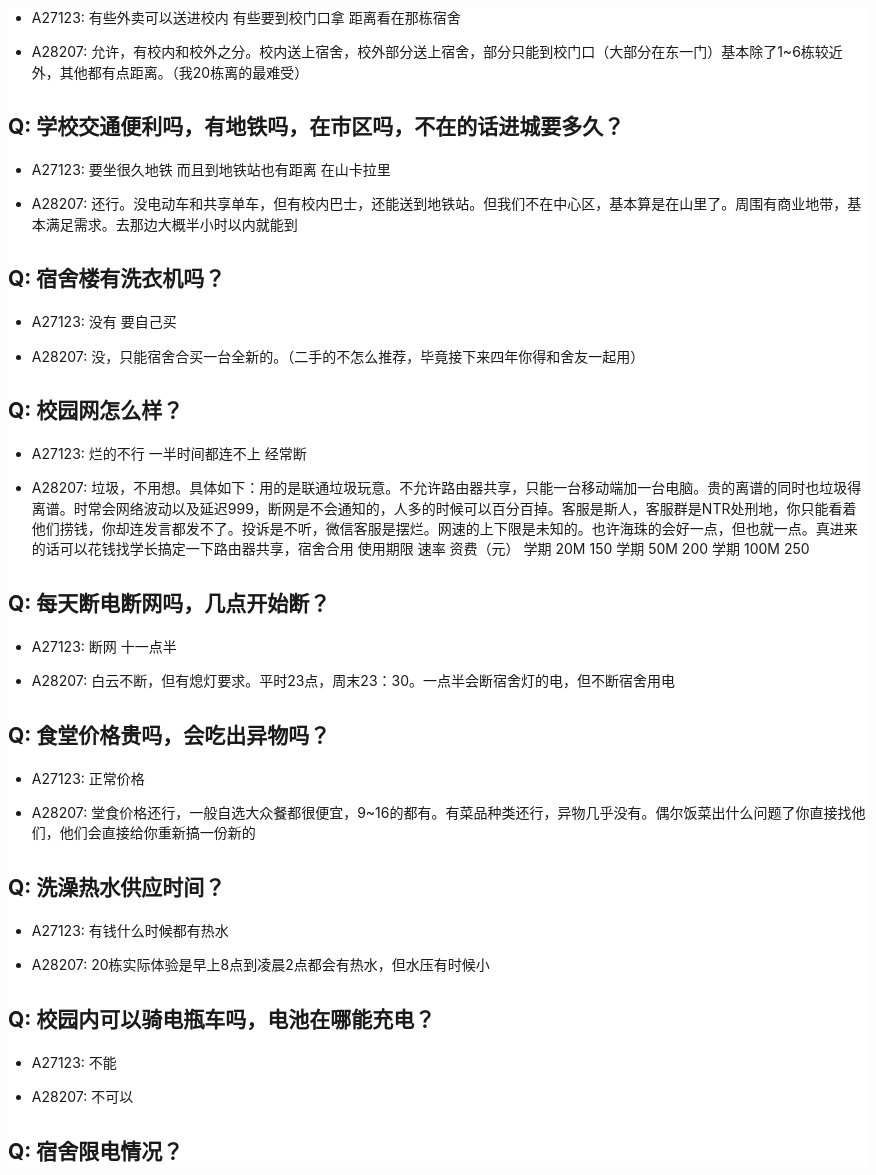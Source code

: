 - A27123: 有些外卖可以送进校内 有些要到校门口拿 距离看在那栋宿舍

- A28207: 允许，有校内和校外之分。校内送上宿舍，校外部分送上宿舍，部分只能到校门口（大部分在东一门）基本除了1\~6栋较近外，其他都有点距离。（我20栋离的最难受）

## Q: 学校交通便利吗，有地铁吗，在市区吗，不在的话进城要多久？

- A27123: 要坐很久地铁 而且到地铁站也有距离 在山卡拉里

- A28207: 还行。没电动车和共享单车，但有校内巴士，还能送到地铁站。但我们不在中心区，基本算是在山里了。周围有商业地带，基本满足需求。去那边大概半小时以内就能到

## Q: 宿舍楼有洗衣机吗？

- A27123: 没有 要自己买

- A28207: 没，只能宿舍合买一台全新的。（二手的不怎么推荐，毕竟接下来四年你得和舍友一起用）

## Q: 校园网怎么样？

- A27123: 烂的不行 一半时间都连不上 经常断

- A28207: 垃圾，不用想。具体如下：用的是联通垃圾玩意。不允许路由器共享，只能一台移动端加一台电脑。贵的离谱的同时也垃圾得离谱。时常会网络波动以及延迟999，断网是不会通知的，人多的时候可以百分百掉。客服是斯人，客服群是NTR处刑地，你只能看着他们捞钱，你却连发言都发不了。投诉是不听，微信客服是摆烂。网速的上下限是未知的。也许海珠的会好一点，但也就一点。真进来的话可以花钱找学长搞定一下路由器共享，宿舍合用
使用期限        速率   资费（元）
学期             20M       150
学期             50M       200
学期            100M      250

## Q: 每天断电断网吗，几点开始断？

- A27123: 断网 十一点半

- A28207: 白云不断，但有熄灯要求。平时23点，周末23：30。一点半会断宿舍灯的电，但不断宿舍用电

## Q: 食堂价格贵吗，会吃出异物吗？

- A27123: 正常价格

- A28207: 堂食价格还行，一般自选大众餐都很便宜，9\~16的都有。有菜品种类还行，异物几乎没有。偶尔饭菜出什么问题了你直接找他们，他们会直接给你重新搞一份新的

## Q: 洗澡热水供应时间？

- A27123: 有钱什么时候都有热水

- A28207: 20栋实际体验是早上8点到凌晨2点都会有热水，但水压有时候小

## Q: 校园内可以骑电瓶车吗，电池在哪能充电？

- A27123: 不能

- A28207: 不可以

## Q: 宿舍限电情况？
